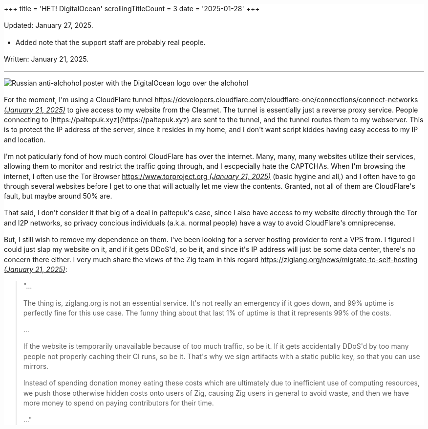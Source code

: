 +++
title               = 'НЕТ! DigitalOcean'
scrollingTitleCount = 3
date                = '2025-01-28'
+++

Updated: January 27, 2025.

- Added note that the support staff are probably real people.

Written: January 21, 2025.

---

![Russian anti-alchohol poster with the DigitalOcean logo over the alchohol](/blog/nyet-digitalocean/propaganda.webp)

For the moment, I'm using a CloudFlare tunnel
[https://developers.cloudflare.com/cloudflare-one/connections/connect-networks *(January 21, 2025)*](https://developers.cloudflare.com/cloudflare-one/connections/connect-networks/)
to give access to my website from the Clearnet. The tunnel is essentially just a
reverse proxy service. People connecting to [https://paltepuk.xyz](https://paltepuk.xyz) are
sent to the tunnel, and the tunnel routes them to my webserver. This is to
protect the IP address of the server, since it resides in my home, and I don't
want script kiddes having easy access to my IP and location.

I'm not paticularly fond of how much control CloudFlare has over the
internet. Many, many, many websites utilize their services, allowing them to
monitor and restrict the traffic going through, and I escpecially hate the
CAPTCHAs. When I'm browsing the internet, I often use the Tor Browser
[https://www.torproject.org *(January 21, 2025)*](https://www.torproject.org/)
(basic hygine and all,) and I often have to go through several websites before I
get to one that will actually let me view the contents. Granted, not all of them
are CloudFlare's fault, but maybe around 50% are.

That said, I don't consider it that big of a deal in paltepuk's case, since I
also have access to my website directly through the Tor and I2P networks, so
privacy concious individuals (a.k.a. normal people) have a way to avoid
CloudFlare's omniprecense.

But, I still wish to remove my dependence on them. I've been looking for a
server hosting provider to rent a VPS from. I figured I could just slap my
website on it, and if it gets DDoS'd, so be it, and since it's IP address will
just be some data center, there's no concern there either. I very much share the
views of the Zig team in this regard
[https://ziglang.org/news/migrate-to-self-hosting *(January 21, 2025)*](https://ziglang.org/news/migrate-to-self-hosting/):

> "...
>
> The thing is, ziglang.org is not an essential service. It's not really an
> emergency if it goes down, and 99% uptime is perfectly fine for this use
> case. The funny thing about that last 1% of uptime is that it represents 99%
> of the costs.
>
> ...
>
> If the website is temporarily unavailable because of too much traffic, so be
> it. If it gets accidentally DDoS'd by too many people not properly caching
> their CI runs, so be it. That's why we sign artifacts with a static public
> key, so that you can use mirrors.
>
> Instead of spending donation money eating these costs which are ultimately due
> to inefficient use of computing resources, we push those otherwise hidden
> costs onto users of Zig, causing Zig users in general to avoid waste, and then
> we have more money to spend on paying contributors for their time.
>
> ..."

